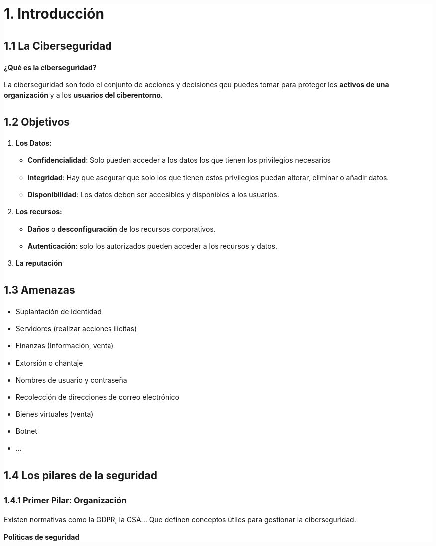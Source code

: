 # 1. Introducción

## 1.1 La Ciberseguridad

**¿Qué es la ciberseguridad?**

La ciberseguridad son todo el conjunto de acciones y decisiones qeu puedes tomar para proteger los **activos de una organización** y a los **usuarios del ciberentorno**.

## 1.2 Objetivos

1. **Los Datos:**
   
   - **Confidencialidad**: Solo pueden acceder a los datos los que tienen los privilegios necesarios
   
   - **Integridad**: Hay que asegurar que solo los que tienen estos privilegios puedan alterar, eliminar o añadir datos.
   
   - **Disponibilidad**: Los datos deben ser accesibles y disponibles a los usuarios.

2. **Los recursos:**
   
   - **Daños** o **desconfiguración** de los recursos corporativos.
   
   - **Autenticación**: solo los autorizados pueden acceder a los recursos y datos.

3. **La reputación**

## 1.3 Amenazas

- Suplantación de identidad

- Servidores (realizar acciones ilícitas)

- Finanzas (Información, venta)

- Extorsión o chantaje

- Nombres de usuario y contraseña

- Recolección de direcciones de correo electrónico

- Bienes virtuales (venta)

- Botnet

- ...

## 1.4 Los pilares de la seguridad

### 1.4.1 Primer Pilar: Organización

Existen normativas como la GDPR, la CSA... Que definen conceptos útiles para gestionar la ciberseguridad.

**Políticas de seguridad**
